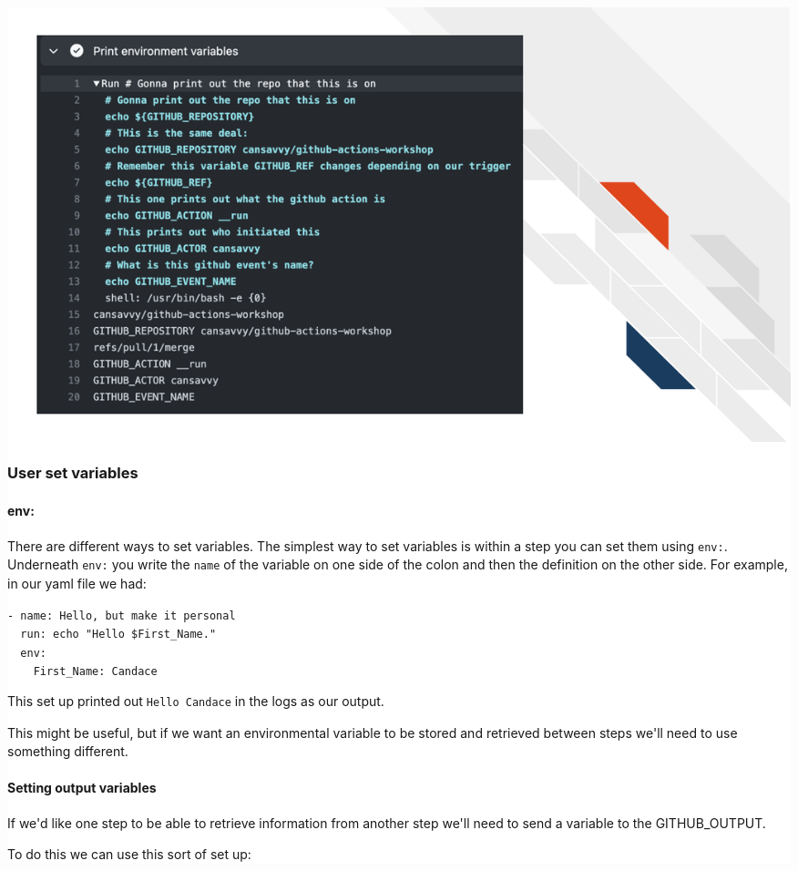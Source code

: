 <img src="06-gha-variables_files/figure-html//1x0Cnk2Wcsg8HYkmXnXo_0PxmYCxAwzVrUQzb8DUDvTA_g2903858106e_0_53.png" width="100%" style="display: block; margin: auto;" />

### User set variables

#### env:

There are different ways to set variables. The simplest way to set variables is within a step you can set them using `env:`. Underneath `env:` you write the `name` of the variable on one side of the colon and then the definition on the other side. For example, in our yaml file we had:

```
- name: Hello, but make it personal
  run: echo "Hello $First_Name."
  env:
    First_Name: Candace
```

This set up printed out `Hello Candace` in the logs as our output.

This might be useful, but if we want an environmental variable to be stored and retrieved between steps we'll need to use something different.

#### Setting output variables

If we'd like one step to be able to retrieve information from another step we'll need to send a variable to the GITHUB_OUTPUT.

To do this we can use this sort of set up:


